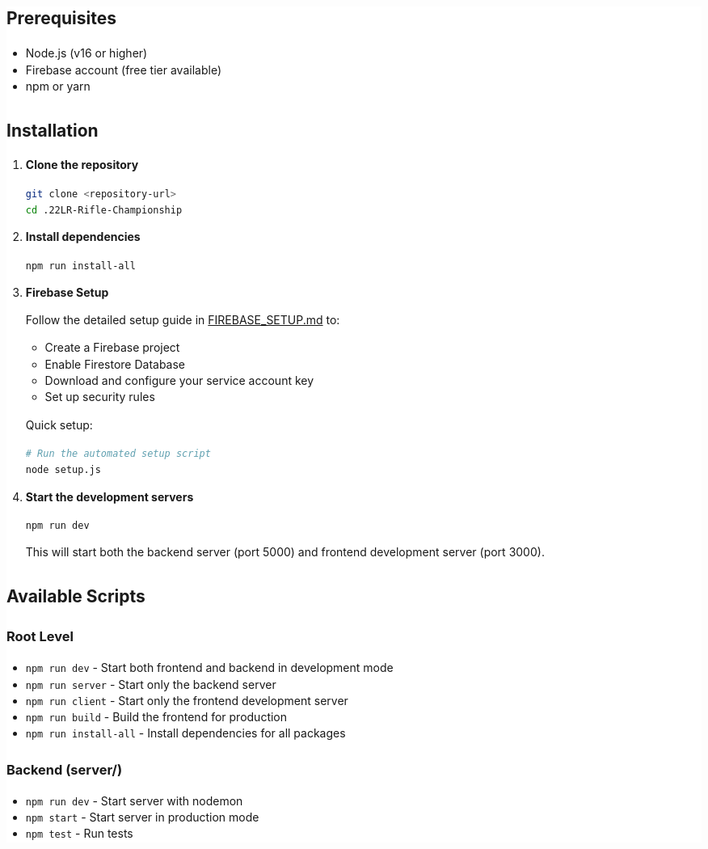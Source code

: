 ```
```

## Prerequisites

- Node.js (v16 or higher)
- Firebase account (free tier available)
- npm or yarn

## Installation

1. **Clone the repository**
   ```bash
   git clone <repository-url>
   cd .22LR-Rifle-Championship
   ```

2. **Install dependencies**
   ```bash
   npm run install-all
   ```

3. **Firebase Setup**
   
   Follow the detailed setup guide in [FIREBASE_SETUP.md](./FIREBASE_SETUP.md) to:
   - Create a Firebase project
   - Enable Firestore Database
   - Download and configure your service account key
   - Set up security rules
   
   Quick setup:
   ```bash
   # Run the automated setup script
   node setup.js
   ```

4. **Start the development servers**
   ```bash
   npm run dev
   ```

   This will start both the backend server (port 5000) and frontend development server (port 3000).

## Available Scripts

### Root Level
- `npm run dev` - Start both frontend and backend in development mode
- `npm run server` - Start only the backend server
- `npm run client` - Start only the frontend development server
- `npm run build` - Build the frontend for production
- `npm run install-all` - Install dependencies for all packages

### Backend (server/)
- `npm run dev` - Start server with nodemon
- `npm start` - Start server in production mode
- `npm test` - Run tests
